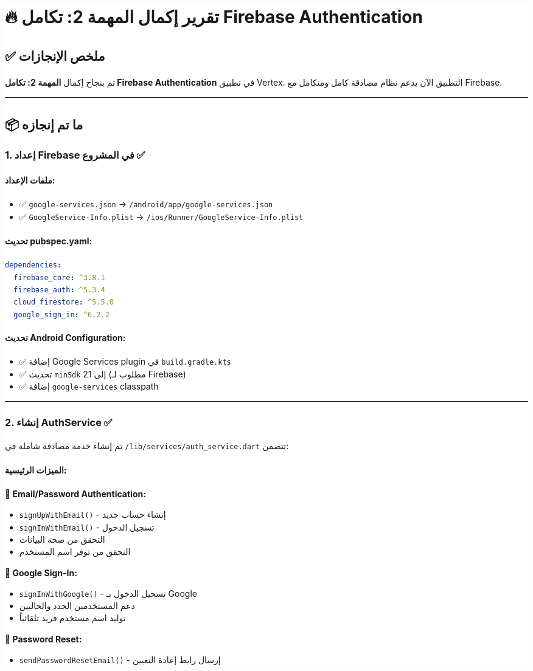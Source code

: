 # 🔥 تقرير إكمال المهمة 2: تكامل Firebase Authentication

## ✅ ملخص الإنجازات

تم بنجاح إكمال **المهمة 2: تكامل Firebase Authentication** في تطبيق Vertex. التطبيق الآن يدعم نظام مصادقة كامل ومتكامل مع Firebase.

---

## 📦 ما تم إنجازه

### **1. إعداد Firebase في المشروع** ✅

#### **ملفات الإعداد:**
- ✅ `google-services.json` → `/android/app/google-services.json`
- ✅ `GoogleService-Info.plist` → `/ios/Runner/GoogleService-Info.plist`

#### **تحديث pubspec.yaml:**
```yaml
dependencies:
  firebase_core: ^3.8.1
  firebase_auth: ^5.3.4
  cloud_firestore: ^5.5.0
  google_sign_in: ^6.2.2
```

#### **تحديث Android Configuration:**
- ✅ إضافة Google Services plugin في `build.gradle.kts`
- ✅ تحديث `minSdk` إلى 21 (مطلوب لـ Firebase)
- ✅ إضافة `google-services` classpath

---

### **2. إنشاء AuthService** ✅

تم إنشاء خدمة مصادقة شاملة في `/lib/services/auth_service.dart` تتضمن:

#### **الميزات الرئيسية:**

**📧 Email/Password Authentication:**
- `signUpWithEmail()` - إنشاء حساب جديد
- `signInWithEmail()` - تسجيل الدخول
- التحقق من صحة البيانات
- التحقق من توفر اسم المستخدم

**🔐 Google Sign-In:**
- `signInWithGoogle()` - تسجيل الدخول بـ Google
- دعم المستخدمين الجدد والحاليين
- توليد اسم مستخدم فريد تلقائياً

**🔄 Password Reset:**
- `sendPasswordResetEmail()` - إرسال رابط إعادة التعيين
